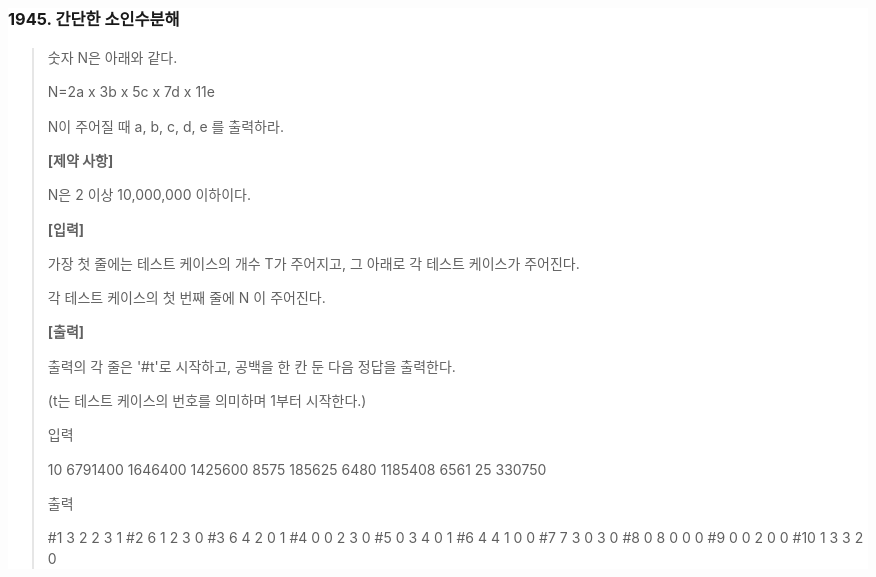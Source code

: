 ### 1945. 간단한 소인수분해

> 숫자 N은 아래와 같다.
>
> N=2a x 3b x 5c x 7d x 11e
>
> N이 주어질 때 a, b, c, d, e 를 출력하라.
>
> 
> **[제약 사항]**
>
> N은 2 이상 10,000,000 이하이다.
>
> 
> **[입력]**
>
> 가장 첫 줄에는 테스트 케이스의 개수 T가 주어지고, 그 아래로 각 테스트 케이스가 주어진다.
>
> 각 테스트 케이스의 첫 번째 줄에 N 이 주어진다.
>
> **[출력]**
> 
>출력의 각 줄은 '#t'로 시작하고, 공백을 한 칸 둔 다음 정답을 출력한다.
> 
>(t는 테스트 케이스의 번호를 의미하며 1부터 시작한다.)
> 
>입력
> 
>10 
> 6791400
> 1646400
> 1425600
> 8575
> 185625
> 6480
> 1185408
> 6561
> 25
> 330750
> 
>출력
> 
>#1 3 2 2 3 1
> \#2 6 1 2 3 0
> \#3 6 4 2 0 1
> \#4 0 0 2 3 0
> \#5 0 3 4 0 1
> \#6 4 4 1 0 0
> \#7 7 3 0 3 0
> \#8 0 8 0 0 0
> \#9 0 0 2 0 0
> \#10 1 3 3 2 0
